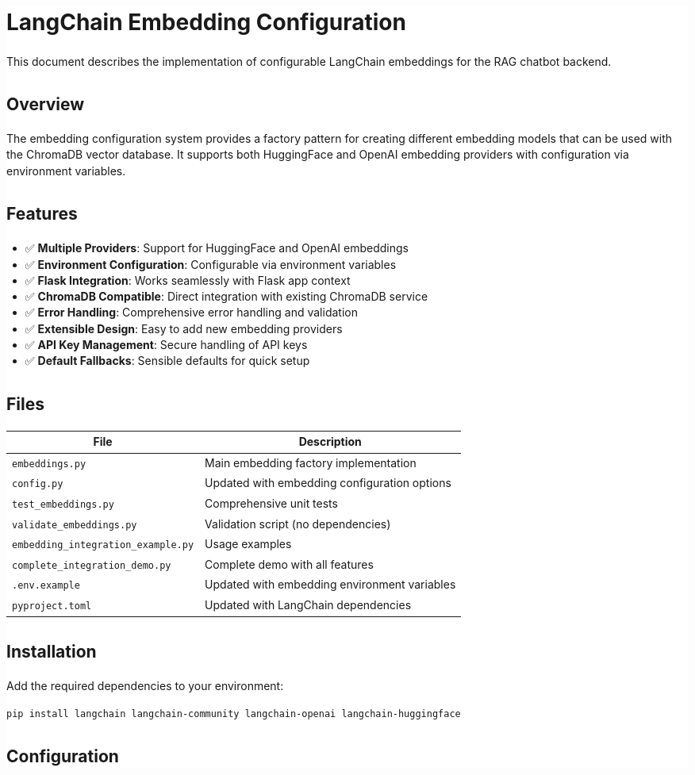 # LangChain Embedding Configuration

This document describes the implementation of configurable LangChain embeddings for the RAG chatbot backend.

## Overview

The embedding configuration system provides a factory pattern for creating different embedding models that can be used with the ChromaDB vector database. It supports both HuggingFace and OpenAI embedding providers with configuration via environment variables.

## Features

- ✅ **Multiple Providers**: Support for HuggingFace and OpenAI embeddings
- ✅ **Environment Configuration**: Configurable via environment variables
- ✅ **Flask Integration**: Works seamlessly with Flask app context
- ✅ **ChromaDB Compatible**: Direct integration with existing ChromaDB service
- ✅ **Error Handling**: Comprehensive error handling and validation
- ✅ **Extensible Design**: Easy to add new embedding providers
- ✅ **API Key Management**: Secure handling of API keys
- ✅ **Default Fallbacks**: Sensible defaults for quick setup

## Files

| File | Description |
|------|-------------|
| `embeddings.py` | Main embedding factory implementation |
| `config.py` | Updated with embedding configuration options |
| `test_embeddings.py` | Comprehensive unit tests |
| `validate_embeddings.py` | Validation script (no dependencies) |
| `embedding_integration_example.py` | Usage examples |
| `complete_integration_demo.py` | Complete demo with all features |
| `.env.example` | Updated with embedding environment variables |
| `pyproject.toml` | Updated with LangChain dependencies |

## Installation

Add the required dependencies to your environment:

```bash
pip install langchain langchain-community langchain-openai langchain-huggingface
```

## Configuration
